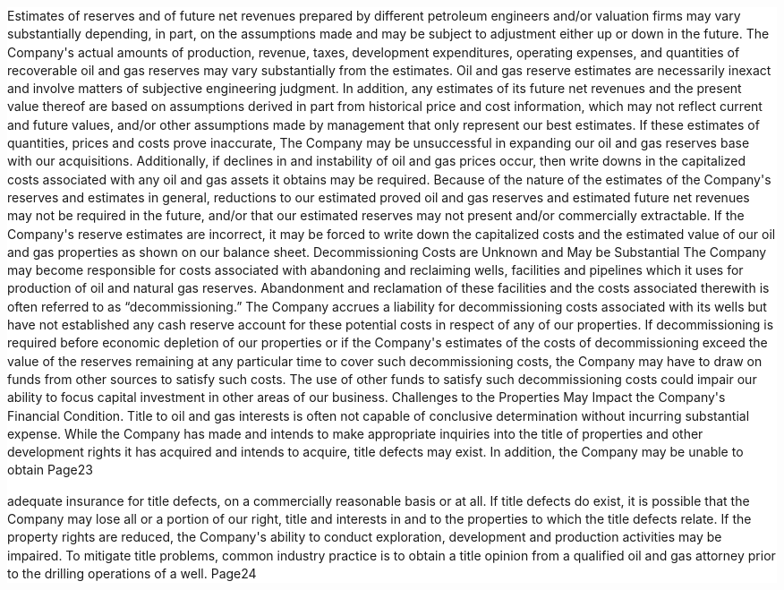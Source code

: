 Estimates of reserves and of future net revenues prepared by different petroleum engineers and/or valuation firms may vary substantially
depending, in part, on the assumptions made and may be subject to adjustment either up or down in the future. The Company's actual amounts of
production, revenue, taxes, development expenditures, operating expenses, and quantities of recoverable oil and gas reserves may vary
substantially from the estimates. Oil and gas reserve estimates are necessarily inexact and involve matters of subjective engineering judgment. In
addition, any estimates of its future net revenues and the present value thereof are based on assumptions derived in part from historical price and
cost information, which may not reflect current and future values, and/or other assumptions made by management that only represent our best
estimates. If these estimates of quantities, prices and costs prove inaccurate, The Company may be unsuccessful in expanding our oil and gas
reserves base with our acquisitions. Additionally, if declines in and instability of oil and gas prices occur, then write downs in the capitalized costs
associated with any oil and gas assets it obtains may be required. Because of the nature of the estimates of the Company's reserves and estimates
in general, reductions to our estimated proved oil and gas reserves and estimated future net revenues may not be required in the future, and/or
that our estimated reserves may not present and/or commercially extractable. If the Company's reserve estimates are incorrect, it may be forced to
write down the capitalized costs and the estimated value of our oil and gas properties as shown on our balance sheet.
Decommissioning Costs are Unknown and May be Substantial
The Company may become responsible for costs associated with abandoning and reclaiming wells, facilities and pipelines which it uses for
production of oil and natural gas reserves. Abandonment and reclamation of these facilities and the costs associated therewith is often referred to
as “decommissioning.” The Company accrues a liability for decommissioning costs associated with its wells but have not established any cash
reserve account for these potential costs in respect of any of our properties. If decommissioning is required before economic depletion of our
properties or if the Company's estimates of the costs of decommissioning exceed the value of the reserves remaining at any particular time to cover
such decommissioning costs, the Company may have to draw on funds from other sources to satisfy such costs. The use of other funds to satisfy
such decommissioning costs could impair our ability to focus capital investment in other areas of our business.
Challenges to the Properties May Impact the Company's Financial Condition.
Title to oil and gas interests is often not capable of conclusive determination without incurring substantial expense. While the Company has made
and intends to make appropriate inquiries into the title of properties and other development rights it has acquired and intends to acquire, title
defects may exist. In addition, the Company may be unable to obtain
Page23

adequate insurance for title defects, on a commercially reasonable basis or at all. If title defects do exist, it is possible that the Company may lose
all or a portion of our right, title and interests in and to the properties to which the title defects relate. If the property rights are reduced, the
Company's ability to conduct exploration, development and production activities may be impaired. To mitigate title problems, common industry
practice is to obtain a title opinion from a qualified oil and gas attorney prior to the drilling operations of a well.
Page24

